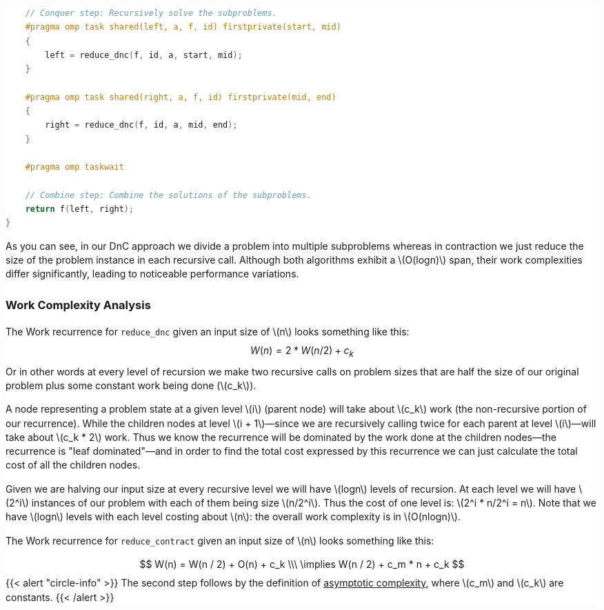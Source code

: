 ```cpp
    // Conquer step: Recursively solve the subproblems.
    #pragma omp task shared(left, a, f, id) firstprivate(start, mid)
    {
        left = reduce_dnc(f, id, a, start, mid);
    }

    #pragma omp task shared(right, a, f, id) firstprivate(mid, end)
    {
        right = reduce_dnc(f, id, a, mid, end);
    }

    #pragma omp taskwait

    // Combine step: Combine the solutions of the subproblems.
    return f(left, right);
}
```

As you can see, in our DnC approach we divide a problem into multiple subproblems whereas in contraction we just reduce the size of the problem instance in each recursive call. Although both algorithms exhibit a \\(O(logn)\\) span, their work complexities differ significantly, leading to noticeable performance variations.

### Work Complexity Analysis

The Work recurrence for `reduce_dnc` given an input size of \\(n\\) looks something like this:
$$
W(n) = 2 * W(n / 2) + c_k
$$
Or in other words at every level of recursion we make two recursive calls on problem sizes that are half the size of our original problem plus some constant work being done (\\(c_k\\)).

A node representing a problem state at a given level \\(i\\) (parent node) will take about \\(c_k\\) work (the non-recursive portion of our recurrence). While the children nodes at level \\(i + 1\\)—since we are recursively calling twice for each parent at level \\(i\\)—will take about \\(c_k * 2\\) work. Thus we know the recurrence will be dominated by the work done at the children nodes—the recurrence is "leaf dominated"—and in order to find the total cost expressed by this recurrence we can just calculate the total cost of all the children nodes.

Given we are halving our input size at every recursive level we will have \\(logn\\) levels of recursion. At each level we will have \\(2^i\\) instances of our problem with each of them being size \\(n/2^i\\). Thus the cost of one level is: \\(2^i * n/2^i = n\\). Note that we have \\(logn\\) levels with each level costing about \\(n\\): the overall work complexity is in \\(O(nlogn)\\).

The Work recurrence for `reduce_contract` given an input size of \\(n\\) looks something like this:

$$
W(n) = W(n / 2) + O(n) + c_k \\\
\implies W(n / 2) + c_m * n + c_k
$$
{{< alert "circle-info" >}}
The second step follows by the definition of [asymptotic complexity](https://en.wikipedia.org/wiki/Asymptotic_computational_complexity), where \\(c_m\\) and \\(c_k\\) are constants.
{{< /alert >}}
